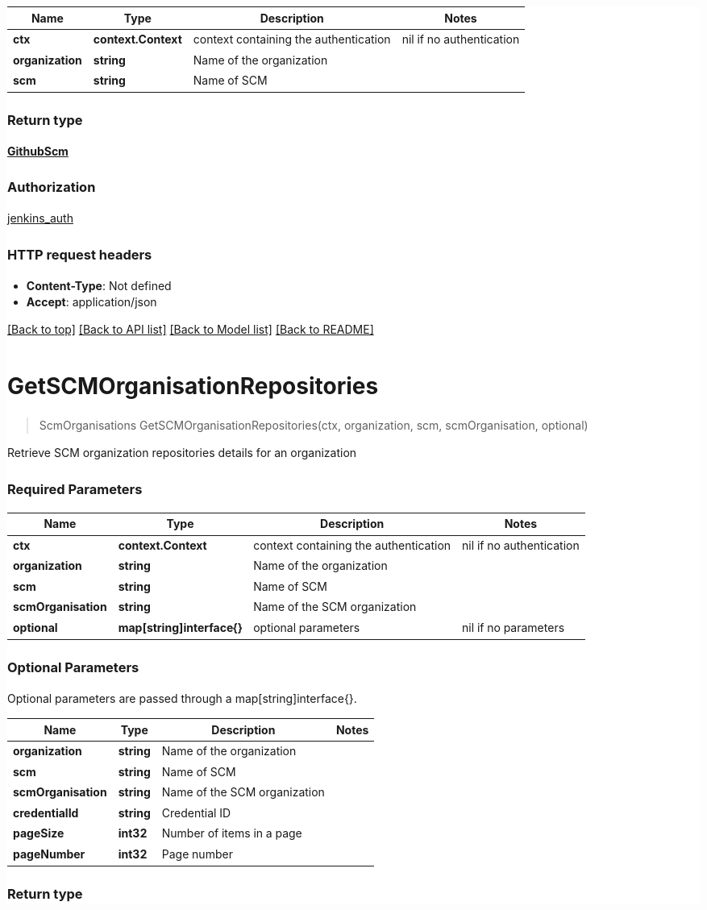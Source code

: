 Name | Type | Description  | Notes
------------- | ------------- | ------------- | -------------
 **ctx** | **context.Context** | context containing the authentication | nil if no authentication
  **organization** | **string**| Name of the organization | 
  **scm** | **string**| Name of SCM | 

### Return type

[**GithubScm**](GithubScm.md)

### Authorization

[jenkins_auth](../README.md#jenkins_auth)

### HTTP request headers

 - **Content-Type**: Not defined
 - **Accept**: application/json

[[Back to top]](#) [[Back to API list]](../README.md#documentation-for-api-endpoints) [[Back to Model list]](../README.md#documentation-for-models) [[Back to README]](../README.md)

# **GetSCMOrganisationRepositories**
> ScmOrganisations GetSCMOrganisationRepositories(ctx, organization, scm, scmOrganisation, optional)


Retrieve SCM organization repositories details for an organization

### Required Parameters

Name | Type | Description  | Notes
------------- | ------------- | ------------- | -------------
 **ctx** | **context.Context** | context containing the authentication | nil if no authentication
  **organization** | **string**| Name of the organization | 
  **scm** | **string**| Name of SCM | 
  **scmOrganisation** | **string**| Name of the SCM organization | 
 **optional** | **map[string]interface{}** | optional parameters | nil if no parameters

### Optional Parameters
Optional parameters are passed through a map[string]interface{}.

Name | Type | Description  | Notes
------------- | ------------- | ------------- | -------------
 **organization** | **string**| Name of the organization | 
 **scm** | **string**| Name of SCM | 
 **scmOrganisation** | **string**| Name of the SCM organization | 
 **credentialId** | **string**| Credential ID | 
 **pageSize** | **int32**| Number of items in a page | 
 **pageNumber** | **int32**| Page number | 

### Return type
